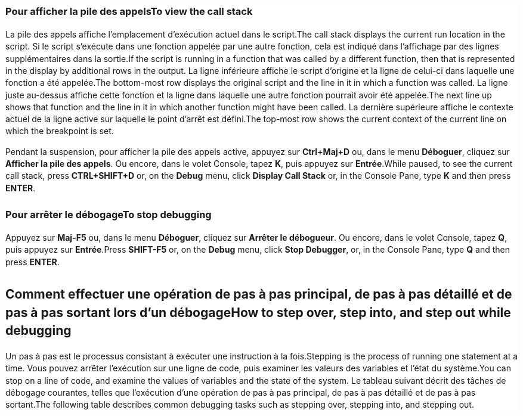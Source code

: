 ### <a name="to-view-the-call-stack"></a><span data-ttu-id="e625e-171">Pour afficher la pile des appels</span><span class="sxs-lookup"><span data-stu-id="e625e-171">To view the call stack</span></span>
<span data-ttu-id="e625e-172">La pile des appels affiche l’emplacement d’exécution actuel dans le script.</span><span class="sxs-lookup"><span data-stu-id="e625e-172">The call stack displays the current run location in the script.</span></span> <span data-ttu-id="e625e-173">Si le script s’exécute dans une fonction appelée par une autre fonction, cela est indiqué dans l’affichage par des lignes supplémentaires dans la sortie.</span><span class="sxs-lookup"><span data-stu-id="e625e-173">If the script is running in a function that was called by a different function, then that is represented in the display by additional rows in the output.</span></span> <span data-ttu-id="e625e-174">La ligne inférieure affiche le script d’origine et la ligne de celui-ci dans laquelle une fonction a été appelée.</span><span class="sxs-lookup"><span data-stu-id="e625e-174">The bottom-most row displays the original script and the line in it in which a function was called.</span></span> <span data-ttu-id="e625e-175">La ligne juste au-dessus affiche cette fonction et la ligne dans laquelle une autre fonction pourrait avoir été appelée.</span><span class="sxs-lookup"><span data-stu-id="e625e-175">The next line up shows that function and the line in it in which another function might have been called.</span></span>  <span data-ttu-id="e625e-176">La dernière supérieure affiche le contexte actuel de la ligne active sur laquelle le point d’arrêt est défini.</span><span class="sxs-lookup"><span data-stu-id="e625e-176">The top-most row shows the current context of the current line on which the breakpoint is set.</span></span>

<span data-ttu-id="e625e-177">Pendant la suspension, pour afficher la pile des appels active, appuyez sur **Ctrl+Maj+D** ou, dans le menu **Déboguer**, cliquez sur **Afficher la pile des appels**. Ou encore, dans le volet Console, tapez **K**, puis appuyez sur **Entrée**.</span><span class="sxs-lookup"><span data-stu-id="e625e-177">While paused, to see the current call stack, press **CTRL+SHIFT+D** or, on the **Debug** menu, click **Display Call Stack** or, in the Console Pane, type **K** and then press **ENTER**.</span></span>

### <a name="to-stop-debugging"></a><span data-ttu-id="e625e-178">Pour arrêter le débogage</span><span class="sxs-lookup"><span data-stu-id="e625e-178">To stop debugging</span></span>
<span data-ttu-id="e625e-179">Appuyez sur **Maj-F5** ou, dans le menu **Déboguer**, cliquez sur **Arrêter le débogueur**. Ou encore, dans le volet Console, tapez **Q**, puis appuyez sur **Entrée**.</span><span class="sxs-lookup"><span data-stu-id="e625e-179">Press **SHIFT-F5** or, on the **Debug** menu, click **Stop Debugger**, or, in the Console Pane, type **Q** and then press **ENTER**.</span></span>

## <span data-ttu-id="e625e-180"><a name="bkmk_3"></a>Comment effectuer une opération de pas à pas principal, de pas à pas détaillé et de pas à pas sortant lors d’un débogage</span><span class="sxs-lookup"><span data-stu-id="e625e-180"><a name="bkmk_3"></a>How to step over, step into, and step out while debugging</span></span>
<span data-ttu-id="e625e-181">Un pas à pas est le processus consistant à exécuter une instruction à la fois.</span><span class="sxs-lookup"><span data-stu-id="e625e-181">Stepping is the process of running one statement at a time.</span></span> <span data-ttu-id="e625e-182">Vous pouvez arrêter l’exécution sur une ligne de code, puis examiner les valeurs des variables et l’état du système.</span><span class="sxs-lookup"><span data-stu-id="e625e-182">You can stop on a line of code, and examine the values of variables and the state of the system.</span></span> <span data-ttu-id="e625e-183">Le tableau suivant décrit des tâches de débogage courantes, telles que l’exécution d’une opération de pas à pas principal, de pas à pas détaillé et de pas à pas sortant.</span><span class="sxs-lookup"><span data-stu-id="e625e-183">The following table describes common debugging tasks such as stepping over, stepping into, and stepping out.</span></span>
